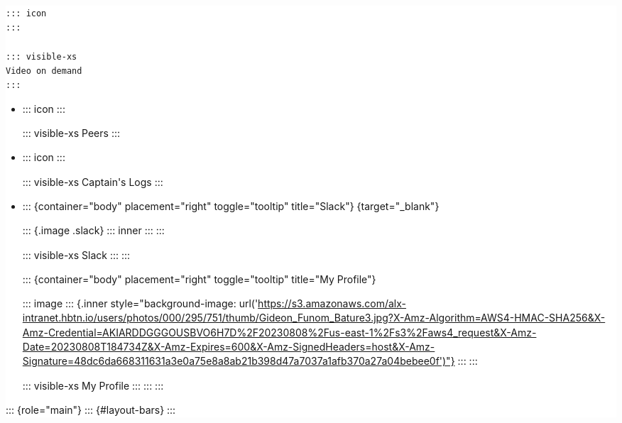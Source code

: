    ::: icon
    :::

    ::: visible-xs
    Video on demand
    :::

-   [](/users/peers)

    ::: icon
    :::

    ::: visible-xs
    Peers
    :::

-   [](/dashboards/my_captain_log)

    ::: icon
    :::

    ::: visible-xs
    Captain\'s Logs
    :::

-   ::: {container="body" placement="right" toggle="tooltip" title="Slack"}
    [](https://alx-students.slack.com){target="_blank"}

    ::: {.image .slack}
    ::: inner
    :::
    :::

    ::: visible-xs
    Slack
    :::
    :::

    ::: {container="body" placement="right" toggle="tooltip" title="My Profile"}
    [](/users/my_profile)

    ::: image
    ::: {.inner style="background-image: url('https://s3.amazonaws.com/alx-intranet.hbtn.io/users/photos/000/295/751/thumb/Gideon_Funom_Bature3.jpg?X-Amz-Algorithm=AWS4-HMAC-SHA256&X-Amz-Credential=AKIARDDGGGOUSBVO6H7D%2F20230808%2Fus-east-1%2Fs3%2Faws4_request&X-Amz-Date=20230808T184734Z&X-Amz-Expires=600&X-Amz-SignedHeaders=host&X-Amz-Signature=48dc6da668311631a3e0a75e8a8ab21b398d47a7037a1afb370a27a04bebee0f')"}
    :::
    :::

    ::: visible-xs
    My Profile
    :::
    :::
:::

::: {role="main"}
::: {#layout-bars}
:::
